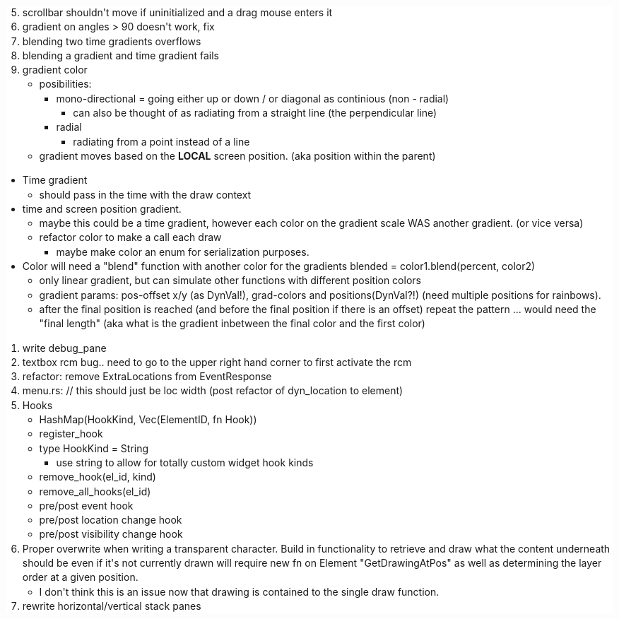 05. scrollbar shouldn't move if uninitialized and a drag mouse enters it
2. gradient on angles > 90 doesn't work, fix
10. blending two time gradients overflows
10. blending a gradient and time gradient fails
10. gradient color 
     - posibilities: 
         - mono-directional = going either up or down / or diagonal
           as continious (non - radial) 
            - can also be thought of as radiating from a straight line (the
              perpendicular line) 
         - radial 
           - radiating from a point instead of a line
     - gradient moves based on the **LOCAL** screen position. (aka
       position within the parent)
   - Time gradient
     - should pass in the time with the draw context
   - time and screen position gradient.
      - maybe this could be a time gradient, however each color on the gradient
        scale WAS another gradient. (or vice versa) 
     - refactor color to make a call each draw
       - maybe make color an enum for serialization purposes. 
   - Color will need a "blend" function with another color for the gradients
       blended = color1.blend(percent, color2)
     - only linear gradient, but can simulate other functions with different
       position colors
     - gradient params: pos-offset x/y (as DynVal!), 
        grad-colors and positions(DynVal?!) (need multiple positions for rainbows). 
     - after the final position is reached (and before the final position if
       there is an offset) repeat the pattern ... would need the "final length"
       (aka what is the gradient inbetween the final color and the first color)

01. write debug_pane
01. textbox rcm bug.. need to go to the upper right hand corner to first
    activate the rcm 
30. refactor: remove ExtraLocations from EventResponse
05. menu.rs: 
        // this should just be loc width (post refactor of dyn_location to element)
01. Hooks 
     - HashMap(HookKind, Vec(ElementID, fn Hook))
     - register_hook
     - type HookKind = String
        - use string to allow for totally custom widget hook kinds
     - remove_hook(el_id, kind) 
     - remove_all_hooks(el_id)
     - pre/post event hook
     - pre/post location change hook 
     - pre/post visibility change hook
05. Proper overwrite when writing a transparent character. Build in
    functionality to retrieve and draw what the content underneath should be
    even if it's not currently drawn will require new fn on Element
    "GetDrawingAtPos" as well as determining the layer order at a given
    position.
     - I don't think this is an issue now that drawing is contained to the
       single draw function.
01. rewrite horizontal/vertical stack panes
